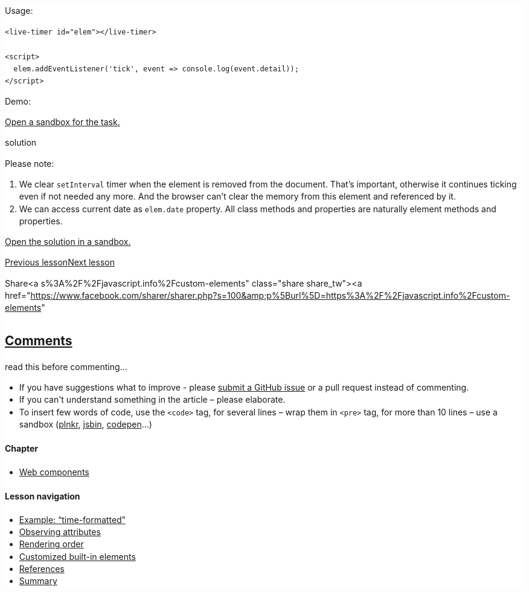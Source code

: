 Usage:

    <live-timer id="elem"></live-timer>

    <script>
      elem.addEventListener('tick', event => console.log(event.detail));
    </script>

Demo:

[Open a sandbox for the task.](https://plnkr.co/edit/XOf4WbLRLApuuYmr?p=preview)

solution

Please note:

1.  We clear `setInterval` timer when the element is removed from the document. That’s important, otherwise it continues ticking even if not needed any more. And the browser can’t clear the memory from this element and referenced by it.
2.  We can access current date as `elem.date` property. All class methods and properties are naturally element methods and properties.

[Open the solution in a sandbox.](https://plnkr.co/edit/5A1yvhPjyH9RbdoX?p=preview)

<a href="webcomponents-intro.html" class="page__nav page__nav_prev"><span class="page__nav-text"><span class="page__nav-text-shortcut"></span></span><span class="page__nav-text-alternate">Previous lesson</span></a><a href="shadow-dom.html" class="page__nav page__nav_next"><span class="page__nav-text"><span class="page__nav-text-shortcut"></span></span><span class="page__nav-text-alternate">Next lesson</span></a>

<span class="share-icons__title">Share</span><a s%3A%2F%2Fjavascript.info%2Fcustom-elements" class="share share_tw"></a><a href="https://www.facebook.com/sharer/sharer.php?s=100&amp;p%5Burl%5D=https%3A%2F%2Fjavascript.info%2Fcustom-elements" </a>

<a href="tutorial/map.html" class="map">

## <a href="custom-elements.html#comments" id="comments">Comments</a>

<span class="comments__read-before-link">read this before commenting…</span>

- If you have suggestions what to improve - please [submit a GitHub issue](https://github.com/javascript-tutorial/en.javascript.info/issues/new) or a pull request instead of commenting.
- If you can't understand something in the article – please elaborate.
- To insert few words of code, use the `<code>` tag, for several lines – wrap them in `<pre>` tag, for more than 10 lines – use a sandbox ([plnkr](https://plnkr.co/edit/?p=preview), [jsbin](https://jsbin.com), [codepen](http://codepen.io)…)

<a href="tutorial/map.html" class="map"></a>

#### Chapter

- <a href="web-components.html" class="sidebar__link">Web components</a>

#### Lesson navigation

- <a href="custom-elements.html#example-time-formatted" class="sidebar__link">Example: “time-formatted”</a>
- <a href="custom-elements.html#observing-attributes" class="sidebar__link">Observing attributes</a>
- <a href="custom-elements.html#rendering-order" class="sidebar__link">Rendering order</a>
- <a href="custom-elements.html#customized-built-in-elements" class="sidebar__link">Customized built-in elements</a>
- <a href="custom-elements.html#references" class="sidebar__link">References</a>
- <a href="custom-elements.html#summary" class="sidebar__link">Summary</a>
